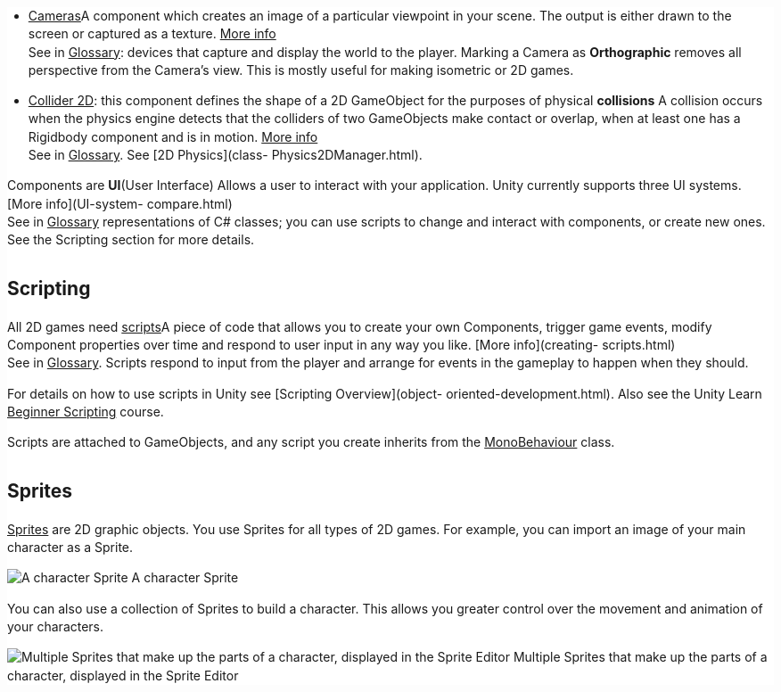   * [Cameras](class-Camera.html)A component which creates an image of a particular viewpoint in your scene. The output is either drawn to the screen or captured as a texture. [More info](CamerasOverview.html)  
See in [Glossary](Glossary.html#Camera): devices that capture and display the
world to the player. Marking a Camera as **Orthographic** removes all
perspective from the Camera’s view. This is mostly useful for making isometric
or 2D games.

  * [Collider 2D](2d-physics/collider/collider-2d-landing.html): this component defines the shape of a 2D GameObject for the purposes of physical **collisions** A collision occurs when the physics engine detects that the colliders of two GameObjects make contact or overlap, when at least one has a Rigidbody component and is in motion. [More info](CollidersOverview.html)  
See in [Glossary](Glossary.html#Collision). See [2D Physics](class-
Physics2DManager.html).

Components are **UI**(User Interface) Allows a user to interact with your
application. Unity currently supports three UI systems. [More info](UI-system-
compare.html)  
See in [Glossary](Glossary.html#UI) representations of C# classes; you can use
scripts to change and interact with components, or create new ones. See the
Scripting section for more details.

## Scripting

All 2D games need [scripts](scripting.html)A piece of code that allows you to
create your own Components, trigger game events, modify Component properties
over time and respond to user input in any way you like. [More info](creating-
scripts.html)  
See in [Glossary](Glossary.html#Scripts). Scripts respond to input from the
player and arrange for events in the gameplay to happen when they should.

For details on how to use scripts in Unity see [Scripting Overview](object-
oriented-development.html). Also see the Unity Learn [Beginner
Scripting](https://learn.unity.com/course/beginner-scripting) course.

Scripts are attached to GameObjects, and any script you create inherits from
the [MonoBehaviour](../ScriptReference/MonoBehaviour.html) class.

## Sprites

[Sprites](sprite/sprite-landing.html) are 2D graphic objects. You use Sprites
for all types of 2D games. For example, you can import an image of your main
character as a Sprite.

![A character Sprite](../uploads/Main/quickstart-sprite-2d.png) A character
Sprite

You can also use a collection of Sprites to build a character. This allows you
greater control over the movement and animation of your characters.

![Multiple Sprites that make up the parts of a character, displayed in the
Sprite Editor](../uploads/Main/quickstart-sprite-editor-2d.png) Multiple
Sprites that make up the parts of a character, displayed in the Sprite Editor
